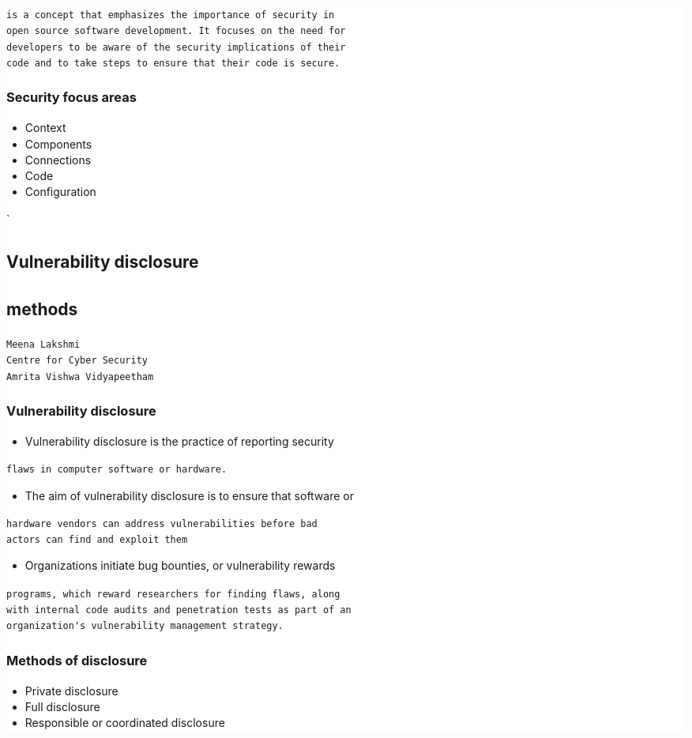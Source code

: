 ```
is a concept that emphasizes the importance of security in
open source software development. It focuses on the need for
developers to be aware of the security implications of their
code and to take steps to ensure that their code is secure.
```

### Security focus areas

- Context
- Components
- Connections
- Code
- Configuration


`

## Vulnerability disclosure

## methods

```
Meena Lakshmi
Centre for Cyber Security
Amrita Vishwa Vidyapeetham
```

### Vulnerability disclosure

- Vulnerability disclosure is the practice of reporting security

```
flaws in computer software or hardware.
```
- The aim of vulnerability disclosure is to ensure that software or

```
hardware vendors can address vulnerabilities before bad
actors can find and exploit them
```
- Organizations initiate bug bounties, or vulnerability rewards

```
programs, which reward researchers for finding flaws, along
with internal code audits and penetration tests as part of an
organization's vulnerability management strategy.
```

### Methods of disclosure

- Private disclosure
- Full disclosure
- Responsible or coordinated disclosure

